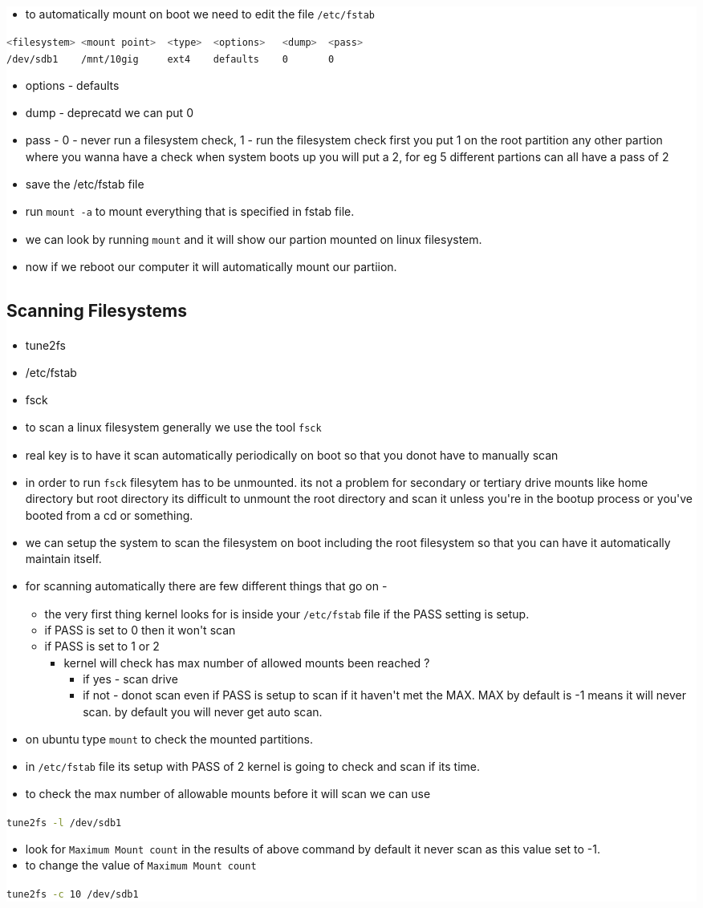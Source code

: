 - to automatically mount on boot we need to edit the file `/etc/fstab`

```bash
<filesystem> <mount point>  <type>  <options>   <dump>  <pass>
/dev/sdb1    /mnt/10gig     ext4    defaults    0       0
```

- options - defaults
- dump - deprecatd we can put 0
- pass - 0 - never run a filesystem check, 1 - run the filesystem check first you put 1 on the root partition any other partion where you wanna have a check when system boots up you will put a 2, for eg 5 different partions can all have a pass of 2

- save the /etc/fstab file
- run `mount -a` to mount everything that is specified in fstab file.
- we can look by running `mount` and it will show our partion mounted on linux filesystem.
- now if we reboot our computer it will automatically mount our partiion.

## Scanning Filesystems

- tune2fs
- /etc/fstab
- fsck

- to scan a linux filesystem generally we use the tool `fsck`
- real key is to have it scan automatically periodically on boot so that you donot have to manually scan
- in order to run `fsck` filesytem has to be unmounted. its not a problem for secondary or tertiary drive mounts like home directory but root directory its difficult to unmount the root directory and scan it unless you're in the bootup process or you've booted from a cd or something.
- we can setup the system to scan the filesystem on boot including the root filesystem so that you can have it automatically maintain itself.

- for scanning automatically there are few different things that go on -
  - the very first thing kernel looks for is inside your `/etc/fstab` file if the PASS setting is setup.
  - if PASS is set to 0 then it won't scan
  - if PASS is set to 1 or 2
    - kernel will check has max number of allowed mounts been reached ?
      - if yes - scan drive
      - if not - donot scan even if PASS is setup to scan if it haven't met the MAX. MAX by default is -1 means it will never scan. by default you will never get auto scan.

- on ubuntu type `mount` to check the mounted partitions.
- in `/etc/fstab` file its setup with PASS of 2 kernel is going to check and scan if its time.
- to check the max number of allowable mounts before it will scan we can use

```bash
tune2fs -l /dev/sdb1
```

- look for `Maximum Mount count` in the results of above command by default it never scan as this value set to -1.
- to change the value of `Maximum Mount count`

```bash
tune2fs -c 10 /dev/sdb1
```
